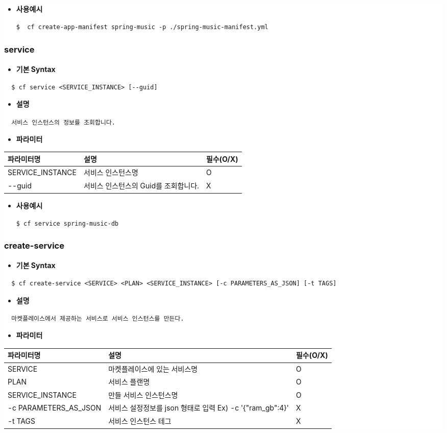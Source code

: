 * **사용예시**

  ```text
  $  cf create-app-manifest spring-music -p ./spring-music-manifest.yml
  ```

### service

* **기본 Syntax**

```text
  $ cf service <SERVICE_INSTANCE> [--guid]
```

* **설명**

```text
  서비스 인스턴스의 정보를 조회합니다.
```

* **파라미터**

| 파라미터명 | 설명 | 필수\(O/X\) |
| :--- | :--- | :--- |
| SERVICE\_INSTANCE | 서비스 인스턴스명 | O |
| --guid | 서비스 인스턴스의 Guid를 조회합니다. | X |

* **사용예시**

  ```text
  $ cf service spring-music-db
  ```

### create-service

* **기본 Syntax**

```text
  $ cf create-service <SERVICE> <PLAN> <SERVICE_INSTANCE> [-c PARAMETERS_AS_JSON] [-t TAGS]
```

* **설명**

```text
  마켓플레이스에서 제공하는 서비스로 서비스 인스턴스를 만든다.
```

* **파라미터**

| 파라미터명 | 설명 | 필수\(O/X\) |
| :--- | :--- | :--- |
| SERVICE | 마켓플레이스에 있는 서비스명 | O |
| PLAN | 서비스 플랜명 | O |
| SERVICE\_INSTANCE | 만들 서비스 인스턴스명 | O |
| -c PARAMETERS\_AS\_JSON | 서비스 설정정보를 json 형태로 입력   Ex\) -c '{"ram\_gb":4}' | X |
| -t TAGS | 서비스 인스턴스 테그 | X |
